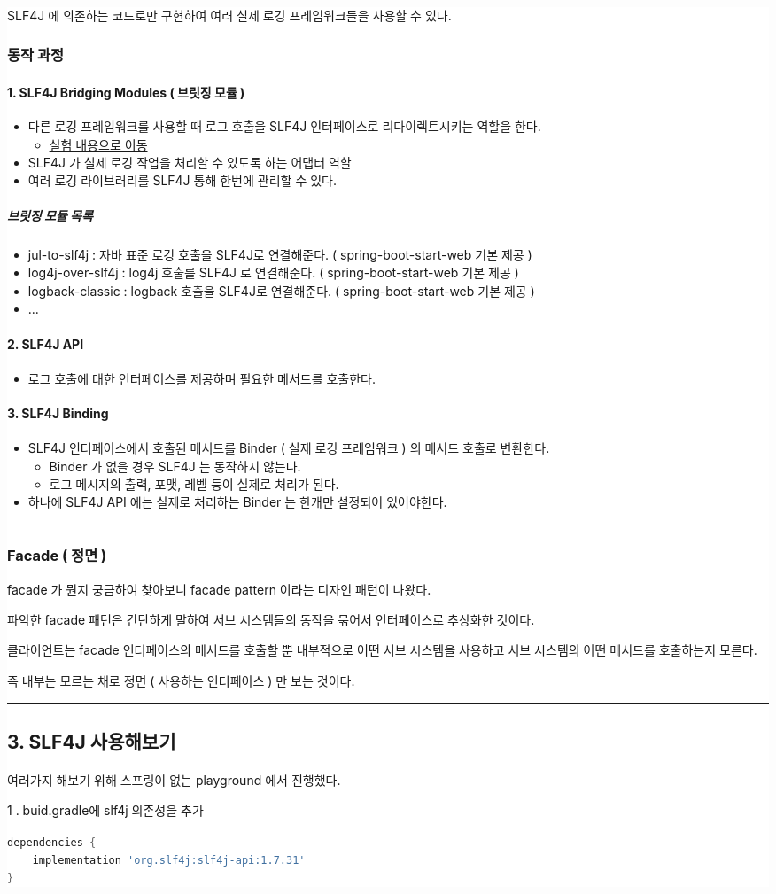 SLF4J 에 의존하는 코드로만 구현하여 여러 실제 로깅 프레임워크들을 사용할 수 있다.


### 동작 과정


#### 1. SLF4J Bridging Modules ( 브릿징 모듈 )

- 다른 로깅 프레임워크를 사용할 때 로그 호출을 SLF4J 인터페이스로 리다이렉트시키는 역할을 한다. 
	- [실험 내용으로 이동](#다른-로깅-프레임워크-요청-slf4j-로-연결하기)
- SLF4J 가 실제 로깅 작업을 처리할 수 있도록 하는 어댑터 역할
- 여러 로깅 라이브러리를 SLF4J 통해 한번에 관리할 수 있다.

##### 브릿징 모듈 목록

- jul-to-slf4j : 자바 표준 로깅 호출을 SLF4J로 연결해준다. ( spring-boot-start-web  기본 제공 )
- log4j-over-slf4j : log4j 호출를 SLF4J 로 연결해준다. ( spring-boot-start-web  기본 제공 )
- logback-classic :  logback 호출을 SLF4J로 연결해준다.  ( spring-boot-start-web  기본 제공 )
- ...


#### 2. SLF4J API

- 로그 호출에 대한 인터페이스를 제공하며 필요한 메서드를 호출한다.


#### 3. SLF4J Binding

- SLF4J 인터페이스에서 호출된 메서드를 Binder ( 실제 로깅 프레임워크 ) 의 메서드 호출로 변환한다.
	- Binder 가 없을 경우 SLF4J 는 동작하지 않는다.
	- 로그 메시지의 출력, 포맷, 레벨 등이 실제로 처리가 된다.
- 하나에 SLF4J API 에는 실제로 처리하는 Binder 는 한개만 설정되어 있어야한다.

---

### Facade ( 정면 )

facade 가 뭔지 궁금하여 찾아보니 facade pattern 이라는 디자인 패턴이 나왔다.

파악한 facade 패턴은 간단하게 말하여 서브 시스템들의 동작을 묶어서 인터페이스로 추상화한 것이다.

클라이언트는 facade 인터페이스의 메서드를 호출할 뿐 내부적으로 어떤 서브 시스템을 사용하고 서브 시스템의 어떤 메서드를 호출하는지 모른다.

즉 내부는 모르는 채로 정면 ( 사용하는 인터페이스 ) 만 보는 것이다.

---

## 3. SLF4J 사용해보기

여러가지 해보기 위해 스프링이 없는 playground 에서 진행했다.

1 . buid.gradle에 slf4j 의존성을 추가

``` gradle
dependencies {  
	implementation 'org.slf4j:slf4j-api:1.7.31'  
}
```
